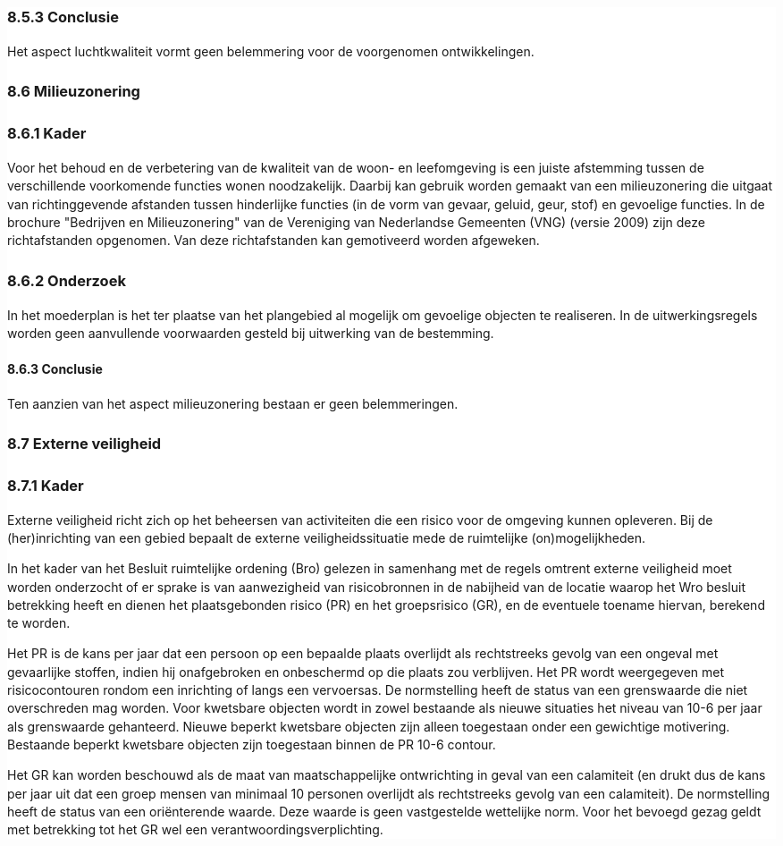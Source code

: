 ### <span id="page-41-1"></span>**8.5.3 Conclusie**

<span id="page-41-2"></span>Het aspect luchtkwaliteit vormt geen belemmering voor de voorgenomen ontwikkelingen.

### **8.6 Milieuzonering**

### <span id="page-41-3"></span>**8.6.1 Kader**

Voor het behoud en de verbetering van de kwaliteit van de woon- en leefomgeving is een juiste afstemming tussen de verschillende voorkomende functies wonen noodzakelijk. Daarbij kan gebruik worden gemaakt van een milieuzonering die uitgaat van richtinggevende afstanden tussen hinderlijke functies (in de vorm van gevaar, geluid, geur, stof) en gevoelige functies. In de brochure "Bedrijven en Milieuzonering" van de Vereniging van Nederlandse Gemeenten (VNG) (versie 2009) zijn deze richtafstanden opgenomen. Van deze richtafstanden kan gemotiveerd worden afgeweken.

### <span id="page-41-4"></span>**8.6.2 Onderzoek**

In het moederplan is het ter plaatse van het plangebied al mogelijk om gevoelige objecten te realiseren. In de uitwerkingsregels worden geen aanvullende voorwaarden gesteld bij uitwerking van de bestemming.

#### <span id="page-41-5"></span>**8.6.3 Conclusie**

<span id="page-41-6"></span>Ten aanzien van het aspect milieuzonering bestaan er geen belemmeringen.

### **8.7 Externe veiligheid**

### <span id="page-41-7"></span>**8.7.1 Kader**

Externe veiligheid richt zich op het beheersen van activiteiten die een risico voor de omgeving kunnen opleveren. Bij de (her)inrichting van een gebied bepaalt de externe veiligheidssituatie mede de ruimtelijke (on)mogelijkheden.

In het kader van het Besluit ruimtelijke ordening (Bro) gelezen in samenhang met de regels omtrent externe veiligheid moet worden onderzocht of er sprake is van aanwezigheid van risicobronnen in de nabijheid van de locatie waarop het Wro besluit betrekking heeft en dienen het plaatsgebonden risico (PR) en het groepsrisico (GR), en de eventuele toename hiervan, berekend te worden.

Het PR is de kans per jaar dat een persoon op een bepaalde plaats overlijdt als rechtstreeks gevolg van een ongeval met gevaarlijke stoffen, indien hij onafgebroken en onbeschermd op die plaats zou verblijven. Het PR wordt weergegeven met risicocontouren rondom een inrichting of langs een vervoersas. De normstelling heeft de status van een grenswaarde die niet overschreden mag worden. Voor kwetsbare objecten wordt in zowel bestaande als nieuwe situaties het niveau van 10-6 per jaar als grenswaarde gehanteerd. Nieuwe beperkt kwetsbare objecten zijn alleen toegestaan onder een gewichtige motivering. Bestaande beperkt kwetsbare objecten zijn toegestaan binnen de PR 10-6 contour.

Het GR kan worden beschouwd als de maat van maatschappelijke ontwrichting in geval van een calamiteit (en drukt dus de kans per jaar uit dat een groep mensen van minimaal 10 personen overlijdt als rechtstreeks gevolg van een calamiteit). De normstelling heeft de status van een oriënterende waarde. Deze waarde is geen vastgestelde wettelijke norm. Voor het bevoegd gezag geldt met betrekking tot het GR wel een verantwoordingsverplichting.
